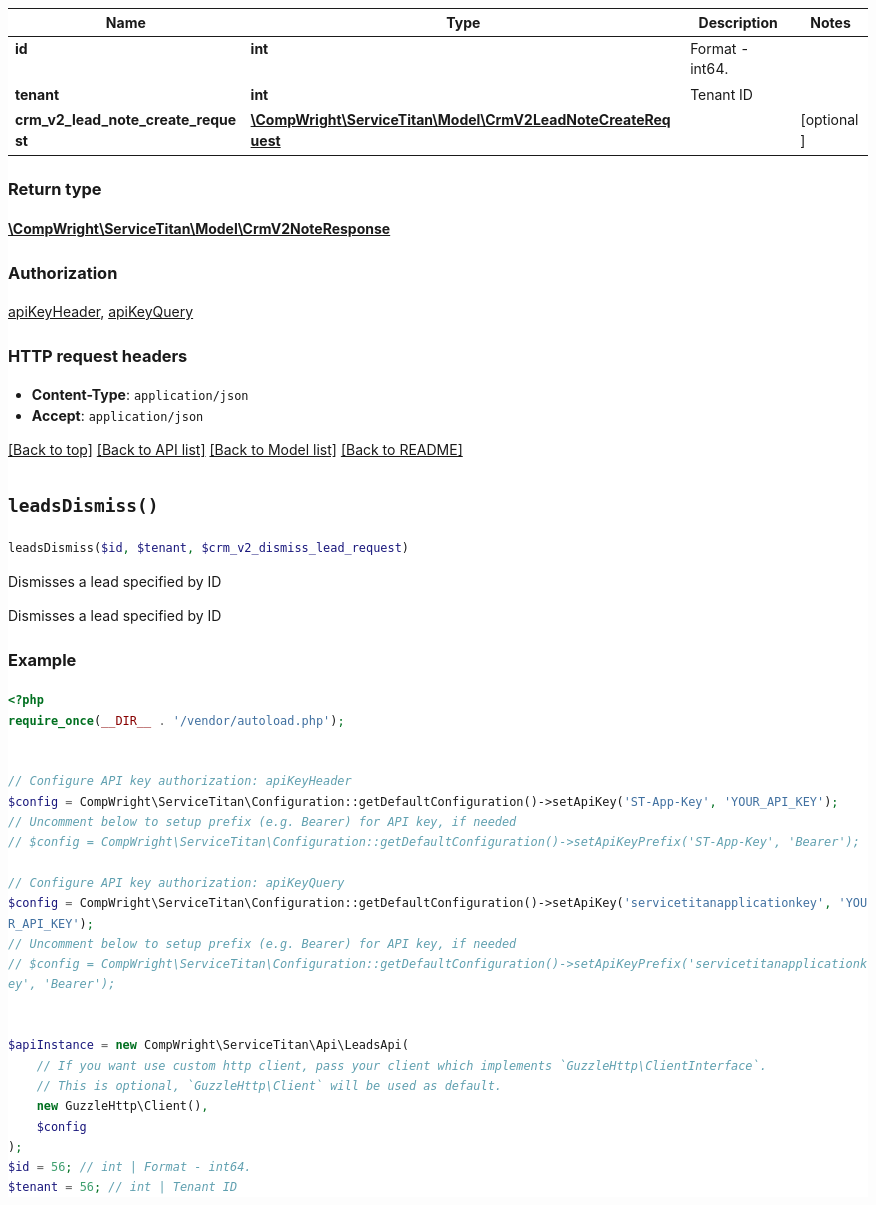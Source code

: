 Name | Type | Description  | Notes
------------- | ------------- | ------------- | -------------
 **id** | **int**| Format - int64. |
 **tenant** | **int**| Tenant ID |
 **crm_v2_lead_note_create_request** | [**\CompWright\ServiceTitan\Model\CrmV2LeadNoteCreateRequest**](../Model/CrmV2LeadNoteCreateRequest.md)|  | [optional]

### Return type

[**\CompWright\ServiceTitan\Model\CrmV2NoteResponse**](../Model/CrmV2NoteResponse.md)

### Authorization

[apiKeyHeader](../../README.md#apiKeyHeader), [apiKeyQuery](../../README.md#apiKeyQuery)

### HTTP request headers

- **Content-Type**: `application/json`
- **Accept**: `application/json`

[[Back to top]](#) [[Back to API list]](../../README.md#endpoints)
[[Back to Model list]](../../README.md#models)
[[Back to README]](../../README.md)

## `leadsDismiss()`

```php
leadsDismiss($id, $tenant, $crm_v2_dismiss_lead_request)
```

Dismisses a lead specified by ID

Dismisses a lead specified by ID

### Example

```php
<?php
require_once(__DIR__ . '/vendor/autoload.php');


// Configure API key authorization: apiKeyHeader
$config = CompWright\ServiceTitan\Configuration::getDefaultConfiguration()->setApiKey('ST-App-Key', 'YOUR_API_KEY');
// Uncomment below to setup prefix (e.g. Bearer) for API key, if needed
// $config = CompWright\ServiceTitan\Configuration::getDefaultConfiguration()->setApiKeyPrefix('ST-App-Key', 'Bearer');

// Configure API key authorization: apiKeyQuery
$config = CompWright\ServiceTitan\Configuration::getDefaultConfiguration()->setApiKey('servicetitanapplicationkey', 'YOUR_API_KEY');
// Uncomment below to setup prefix (e.g. Bearer) for API key, if needed
// $config = CompWright\ServiceTitan\Configuration::getDefaultConfiguration()->setApiKeyPrefix('servicetitanapplicationkey', 'Bearer');


$apiInstance = new CompWright\ServiceTitan\Api\LeadsApi(
    // If you want use custom http client, pass your client which implements `GuzzleHttp\ClientInterface`.
    // This is optional, `GuzzleHttp\Client` will be used as default.
    new GuzzleHttp\Client(),
    $config
);
$id = 56; // int | Format - int64.
$tenant = 56; // int | Tenant ID
```